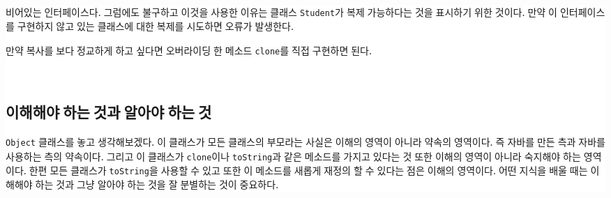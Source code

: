 비어있는 인터페이스다. 그럼에도 불구하고 이것을 사용한 이유는 클래스 `Student`가 복제 가능하다는 것을 표시하기 위한 것이다. 만약 이 인터페이스를 구현하지 않고 있는 클래스에 대한 복제를 시도하면 오류가 발생한다.

만약 복사를 보다 정교하게 하고 싶다면 오버라이딩 한 메소드 `clone`를 직접 구현하면 된다.

</br>

## 이해해야 하는 것과 알아야 하는 것

`Object` 클래스를 놓고 생각해보겠다. 이 클래스가 모든 클래스의 부모라는 사실은 이해의 영역이 아니라 약속의 영역이다. 즉 자바를 만든 측과 자바를 사용하는 측의 약속이다. 그리고 이 클래스가 `clone`이나 `toString`과 같은 메소드를 가지고 있다는 것 또한 이해의 영역이 아니라 숙지해야 하는 영역이다. 한편 모든 클래스가 `toString`을 사용할 수 있고 또한 이 메소드를 새롭게 재정의 할 수 있다는 점은 이해의 영역이다. 어떤 지식을 배울 때는 이해해야 하는 것과 그냥 알아야 하는 것을 잘 분별하는 것이 중요하다.